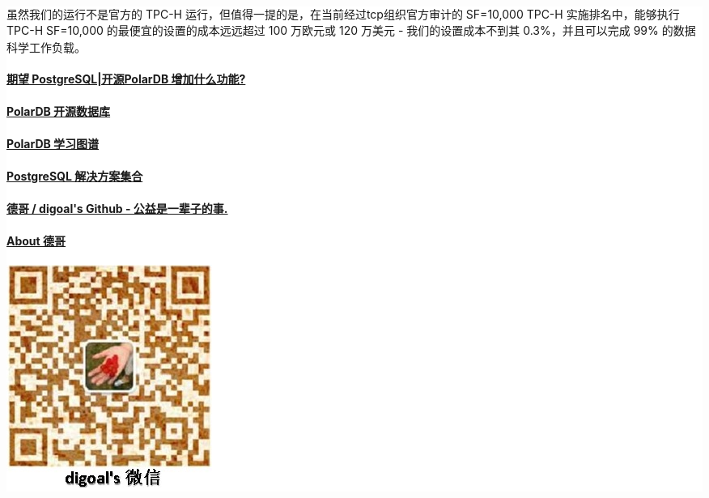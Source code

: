 虽然我们的运行不是官方的 TPC-H 运行，但值得一提的是，在当前经过tcp组织官方审计的 SF=10,000 TPC-H 实施排名中，能够执行 TPC-H SF=10,000 的最便宜的设置的成本远远超过 100 万欧元或 120 万美元 - 我们的设置成本不到其 0.3%，并且可以完成 99% 的数据科学工作负载。    
    
#### [期望 PostgreSQL|开源PolarDB 增加什么功能?](https://github.com/digoal/blog/issues/76 "269ac3d1c492e938c0191101c7238216")
  
  
#### [PolarDB 开源数据库](https://openpolardb.com/home "57258f76c37864c6e6d23383d05714ea")
  
  
#### [PolarDB 学习图谱](https://www.aliyun.com/database/openpolardb/activity "8642f60e04ed0c814bf9cb9677976bd4")
  
  
#### [PostgreSQL 解决方案集合](../201706/20170601_02.md "40cff096e9ed7122c512b35d8561d9c8")
  
  
#### [德哥 / digoal's Github - 公益是一辈子的事.](https://github.com/digoal/blog/blob/master/README.md "22709685feb7cab07d30f30387f0a9ae")
  
  
#### [About 德哥](https://github.com/digoal/blog/blob/master/me/readme.md "a37735981e7704886ffd590565582dd0")
  
  
![digoal's wechat](../pic/digoal_weixin.jpg "f7ad92eeba24523fd47a6e1a0e691b59")
  
